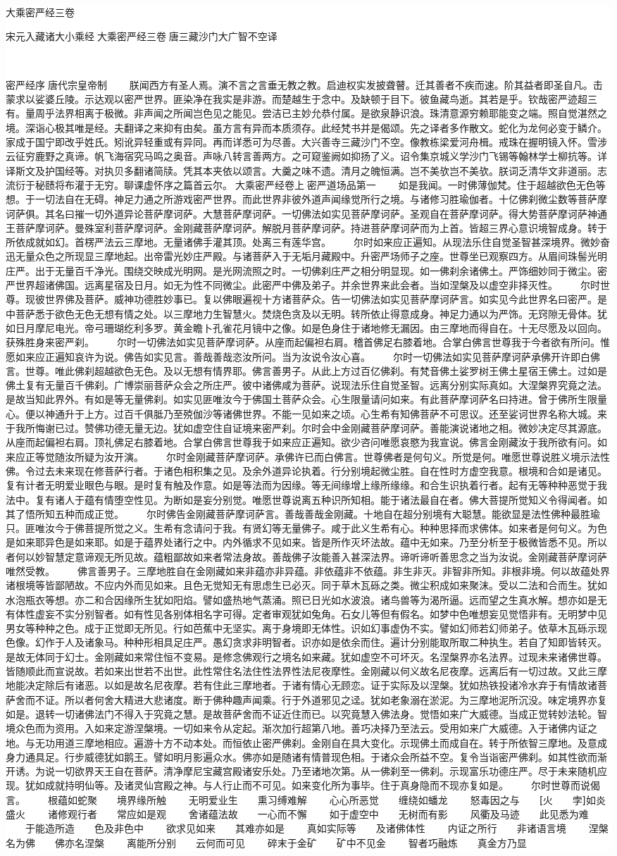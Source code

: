 大乘密严经三卷


宋元入藏诸大小乘经
大乘密严经三卷
唐三藏沙门大广智不空译


　　

密严经序
唐代宗皇帝制
　　朕闻西方有圣人焉。演不言之言垂无教之教。启迪权实发披聋瞽。迁其善者不疾而速。阶其益者即圣自凡。击蒙求以娑婆丘陵。示达观以密严世界。匪染净在我实是非游。而楚越生于念中。及缺顿于目下。彼鱼藏鸟逝。其若是乎。钦哉密严迹超三有。量周乎法界相离于极微。非声闻之所闻岂色见之能见。尝洁已主妙允恭付属。是欲泉静识浪。珠清意源穷赖耶能变之端。照自觉湛然之境。深诣心极其唯是经。夫翻译之来抑有由矣。虽方言有异而本质须存。此经梵书并是偈颂。先之译者多作散文。蛇化为龙何必变于鳞介。家成于国宁即改乎姓氏。矧讹异轻重或有异同。再而详悉可为尽善。大兴善寺三藏沙门不空。像教栋梁爱河舟楫。戒珠在握明镜入怀。雪涉云征穷鹿野之真谛。帆飞海宿究马鸣之奥音。声咏八转言善两方。之可窥鉴阙如抑扬了义。诏令集京城义学沙门飞锡等翰林学士柳抗等。详译斯文及护国经等。对执贝多翻诸简牍。凭其本夹依以颂言。大羹之味不遗。清月之魄恒满。岂不美欤岂不美欤。朕词乏清华文非道丽。志流衍于秘赜将布灌于无穷。聊课虚怀序之篇首云尔。
大乘密严经卷上
密严道场品第一
　　如是我闻。一时佛薄伽梵。住于超越欲色无色等想。于一切法自在无碍。神足力通之所游戏密严世界。而此世界非彼外道声闻缘觉所行之境。与诸修习胜瑜伽者。十亿佛刹微尘数等菩萨摩诃萨俱。其名曰摧一切外道异论菩萨摩诃萨。大慧菩萨摩诃萨。一切佛法如实见菩萨摩诃萨。圣观自在菩萨摩诃萨。得大势菩萨摩诃萨神通王菩萨摩诃萨。曼殊室利菩萨摩诃萨。金刚藏菩萨摩诃萨。解脱月菩萨摩诃萨。持进菩萨摩诃萨而为上首。皆超三界心意识境智成身。转于所依成就如幻。首楞严法云三摩地。无量诸佛手灌其顶。处离三有莲华宫。
　　尔时如来应正遍知。从现法乐住自觉圣智甚深境界。微妙奋迅无量众色之所现显三摩地起。出帝雷光妙庄严殿。与诸菩萨入于无垢月藏殿中。升密严场师子之座。世尊坐已观察四方。从眉间珠髻光明庄严。出于无量百千净光。围绕交映成光明网。是光网流照之时。一切佛刹庄严之相分明显现。如一佛刹余诸佛土。严饰细妙同于微尘。密严世界超诸佛国。远离星宿及日月。如无为性不同微尘。此密严中佛及弟子。并余世界来此会者。当如涅槃及以虚空非择灭性。
　　尔时世尊。现彼世界佛及菩萨。威神功德胜妙事已。复以佛眼遍视十方诸菩萨众。告一切佛法如实见菩萨摩诃萨言。如实见今此世界名曰密严。是中菩萨悉于欲色无色无想有情之处。以三摩地力生智慧火。焚烧色贪及以无明。转所依止得意成身。神足力通以为严饰。无窍隙无骨体。犹如日月摩尼电光。帝弓珊瑚纥利多罗。黄金瞻卜孔雀花月镜中之像。如是色身住于诸地修无漏因。由三摩地而得自在。十无尽愿及以回向。获殊胜身来密严刹。
　　尔时一切佛法如实见菩萨摩诃萨。从座而起偏袒右肩。稽首佛足右膝着地。合掌白佛言世尊我于今者欲有所问。惟愿如来应正遍知哀许为说。佛告如实见言。善哉善哉恣汝所问。当为汝说令汝心喜。
　　尔时一切佛法如实见菩萨摩诃萨承佛开许即白佛言。世尊。唯此佛刹超越欲色无色。及以无想有情界耶。佛言善男子。从此上方过百亿佛刹。有梵音佛土娑罗树王佛土星宿王佛土。过如是佛土复有无量百千佛刹。广博崇丽菩萨众会之所庄严。彼中诸佛咸为菩萨。说现法乐住自觉圣智。远离分别实际真如。大涅槃界究竟之法。是故当知此界外。有如是等无量佛刹。如实见匪唯汝今于佛国土菩萨众会。心生限量请问如来。有此菩萨摩诃萨名曰持进。曾于佛所生限量心。便以神通升于上方。过百千俱胝乃至殑伽沙等诸佛世界。不能一见如来之顷。心生希有知佛菩萨不可思议。还至娑诃世界名称大城。来于我所悔谢已过。赞佛功德无量无边。犹如虚空住自证境来密严刹。尔时会中金刚藏菩萨摩诃萨。善能演说诸地之相。微妙决定尽其源底。从座而起偏袒右肩。顶礼佛足右膝着地。合掌白佛言世尊我于如来应正遍知。欲少咨问唯愿哀愍为我宣说。佛言金刚藏汝于我所欲有问。如来应正等觉随汝所疑为汝开演。
　　尔时金刚藏菩萨摩诃萨。承佛许已而白佛言。世尊佛者是何句义。所觉是何。唯愿世尊说胜义境示法性佛。令过去未来现在修菩萨行者。于诸色相积集之见。及余外道异论执着。行分别境起微尘胜。自在性时方虚空我意。根境和合如是诸见。复有计者无明爱业眼色与眼。是时复有触及作意。如是等法而为因缘。等无间缘增上缘所缘缘。和合生识执着行者。起有无等种种恶觉于我法中。复有诸人于蕴有情堕空性见。为断如是妄分别觉。唯愿世尊说离五种识所知相。能于诸法最自在者。佛大菩提所觉知义令得闻者。如其了悟所知五种而成正觉。
　　尔时佛告金刚藏菩萨摩诃萨言。善哉善哉金刚藏。十地自在超分别境有大聪慧。能欲显是法性佛种最胜瑜只。匪唯汝今于佛菩提所觉之义。生希有念请问于我。有贤幻等无量佛子。咸于此义生希有心。种种思择而求佛体。如来者是何句义。为色是如来耶异色是如来耶。如是于蕴界处诸行之中。内外循求不见如来。皆是所作灭坏法故。蕴中无如来。乃至分析至于极微皆悉不见。所以者何以妙智慧定意谛观无所见故。蕴粗鄙故如来者常法身故。善哉佛子汝能善入甚深法界。谛听谛听善思念之当为汝说。金刚藏菩萨摩诃萨唯然受教。
　　佛言善男子。三摩地胜自在金刚藏如来非蕴亦非异蕴。非依蕴非不依蕴。非生非灭。非智非所知。非根非境。何以故蕴处界诸根境等皆鄙陋故。不应内外而见如来。且色无觉知无有思虑生已必灭。同于草木瓦砾之类。微尘积成如来聚沫。受以二法和合而生。犹如水泡瓶衣等想。亦二和合因缘所生犹如阳焰。譬如盛热地气蒸涌。照已日光如水波浪。诸鸟兽等为渴所逼。远而望之生真水解。想亦如是无有体性虚妄不实分别智者。如有性见各别体相名字可得。定者审观犹如兔角。石女儿等但有假名。如梦中色唯想妄见觉悟非有。无明梦中见男女等种种之色。成于正觉即无所见。行如芭蕉中无坚实。离于身境即无体性。识如幻事虚伪不实。譬如幻师若幻师弟子。依草木瓦砾示现色像。幻作于人及诸象马。种种形相具足庄严。愚幻贪求非明智者。识亦如是依余而住。遍计分别能取所取二种执生。若自了知即皆转灭。是故无体同于幻士。金刚藏如来常住恒不变易。是修念佛观行之境名如来藏。犹如虚空不可坏灭。名涅槃界亦名法界。过现未来诸佛世尊。皆随顺此而宣说故。若如来出世若不出世。此性常住名法住性法界性法尼夜摩性。金刚藏以何义故名尼夜摩。远离后有一切过故。又此三摩地能决定除后有诸恶。以如是故名尼夜摩。若有住此三摩地者。于诸有情心无顾恋。证于实际及以涅槃。犹如热铁投诸冷水弃于有情故诸菩萨舍而不证。所以者何舍大精进大悲诸度。断于佛种趣声闻乘。行于外道邪见之迳。犹如老象溺在淤泥。为三摩地泥所沉没。味定境界亦复如是。退转一切诸佛法门不得入于究竟之慧。是故菩萨舍而不证近住而已。以究竟慧入佛法身。觉悟如来广大威德。当成正觉转妙法轮。智境众色而为资用。入如来定游涅槃境。一切如来令从定起。渐次加行超第八地。善巧决择乃至法云。受用如来广大威德。入于诸佛内证之地。与无功用道三摩地相应。遍游十方不动本处。而恒依止密严佛刹。金刚自在具大变化。示现佛土而成自在。转于所依智三摩地。及意成身力通具足。行步威德犹如鹅王。譬如明月影遍众水。佛亦如是随诸有情普现色相。于诸众会所益不空。复令当诣密严佛刹。如其性欲而渐开诱。为说一切欲界天王自在菩萨。清净摩尼宝藏宫殿诸安乐处。乃至诸地次第。从一佛刹至一佛刹。示现富乐功德庄严。尽于未来随机应现。犹如成就持明仙等。及诸灵仙宫殿之神。与人行止而不可见。如来变化所为事毕。住于真身隐而不现亦复如是。
　　尔时世尊而说偈言。
　　根蕴如蛇聚　　境界缘所触
　　无明爱业生　　熏习缚难解
　　心心所恶觉　　缠绕如蟠龙
　　怒毒因之与　　[火　　孛]如炎盛火
　　诸修观行者　　常应如是观
　　舍诸蕴法故　　一心而不懈
　　如于虚空中　　无树而有影
　　风衢及马迹　　此见悉为难
　　于能造所造　　色及非色中
　　欲求见如来　　其难亦如是
　　真如实际等　　及诸佛体性
　　内证之所行　　非诸语言境
　　涅槃名为佛　　佛亦名涅槃
　　离能所分别　　云何而可见
　　碎末于金矿　　矿中不见金
　　智者巧融炼　　真金方乃显